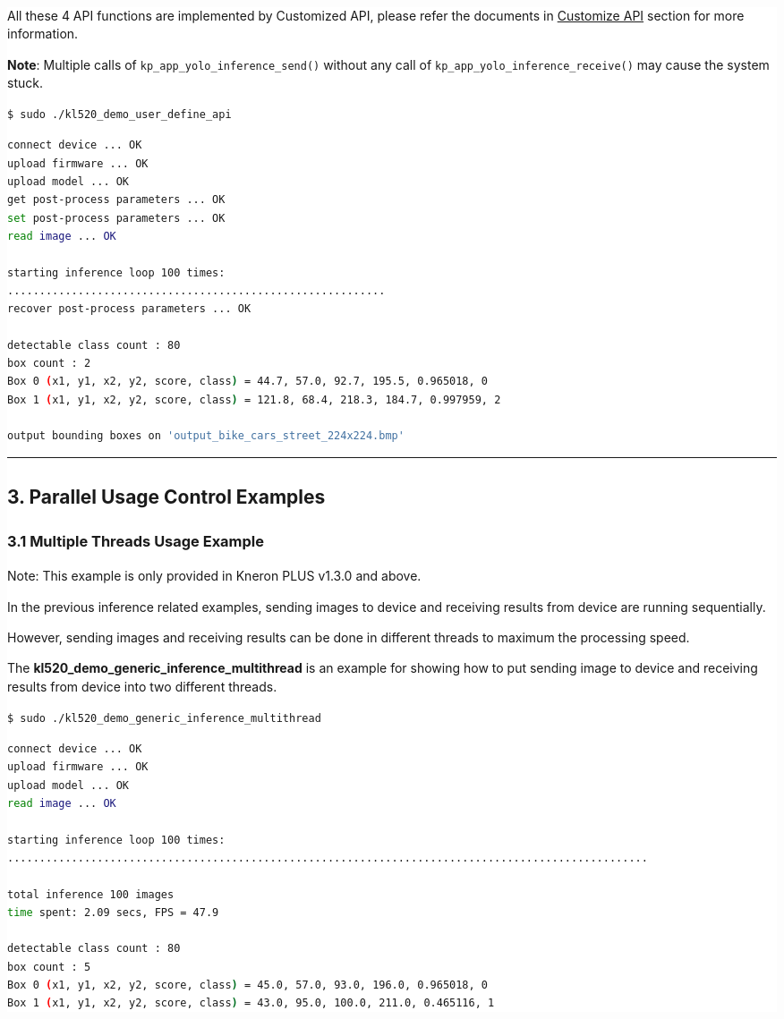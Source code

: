 All these 4 API functions are implemented by Customized API, please refer the documents in [Customize API](../feature_guide/customized_api/introduction.md) section for more information.

**Note**: Multiple calls of `kp_app_yolo_inference_send()` without any call of `kp_app_yolo_inference_receive()` may cause the system stuck.

```bash
$ sudo ./kl520_demo_user_define_api
```

```bash
connect device ... OK
upload firmware ... OK
upload model ... OK
get post-process parameters ... OK
set post-process parameters ... OK
read image ... OK

starting inference loop 100 times:
...........................................................
recover post-process parameters ... OK

detectable class count : 80
box count : 2
Box 0 (x1, y1, x2, y2, score, class) = 44.7, 57.0, 92.7, 195.5, 0.965018, 0
Box 1 (x1, y1, x2, y2, score, class) = 121.8, 68.4, 218.3, 184.7, 0.997959, 2

output bounding boxes on 'output_bike_cars_street_224x224.bmp'
```

---

## 3. Parallel Usage Control Examples

### 3.1 Multiple Threads Usage Example

Note: This example is only provided in Kneron PLUS v1.3.0 and above.

In the previous inference related examples, sending images to device and receiving results from device are running sequentially.

However, sending images and receiving results can be done in different threads to maximum the processing speed.

The **kl520_demo_generic_inference_multithread** is an example for showing how to put sending image to device and receiving results from device into two different threads.

```bash
$ sudo ./kl520_demo_generic_inference_multithread
```

```bash
connect device ... OK
upload firmware ... OK
upload model ... OK
read image ... OK

starting inference loop 100 times:
....................................................................................................

total inference 100 images
time spent: 2.09 secs, FPS = 47.9

detectable class count : 80
box count : 5
Box 0 (x1, y1, x2, y2, score, class) = 45.0, 57.0, 93.0, 196.0, 0.965018, 0
Box 1 (x1, y1, x2, y2, score, class) = 43.0, 95.0, 100.0, 211.0, 0.465116, 1
```